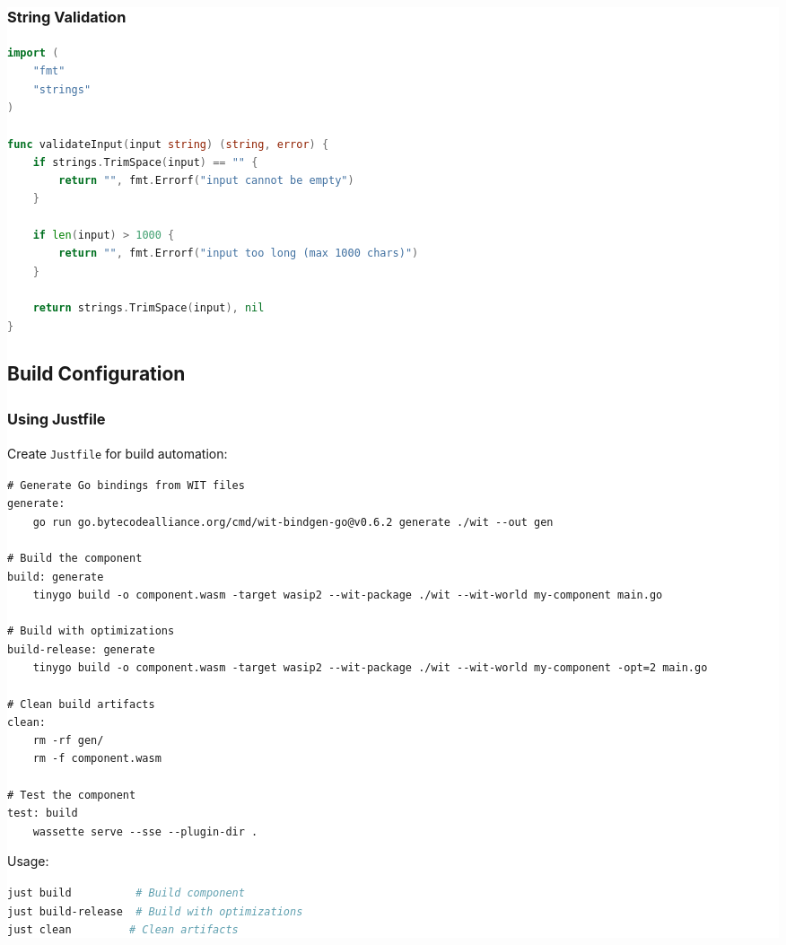 ### String Validation
```go
import (
    "fmt"
    "strings"
)

func validateInput(input string) (string, error) {
    if strings.TrimSpace(input) == "" {
        return "", fmt.Errorf("input cannot be empty")
    }
    
    if len(input) > 1000 {
        return "", fmt.Errorf("input too long (max 1000 chars)")
    }
    
    return strings.TrimSpace(input), nil
}
```

## Build Configuration

### Using Justfile

Create `Justfile` for build automation:

```just
# Generate Go bindings from WIT files
generate:
    go run go.bytecodealliance.org/cmd/wit-bindgen-go@v0.6.2 generate ./wit --out gen

# Build the component
build: generate
    tinygo build -o component.wasm -target wasip2 --wit-package ./wit --wit-world my-component main.go

# Build with optimizations
build-release: generate
    tinygo build -o component.wasm -target wasip2 --wit-package ./wit --wit-world my-component -opt=2 main.go

# Clean build artifacts
clean:
    rm -rf gen/
    rm -f component.wasm

# Test the component
test: build
    wassette serve --sse --plugin-dir .
```

Usage:
```bash
just build          # Build component
just build-release  # Build with optimizations
just clean         # Clean artifacts
```
